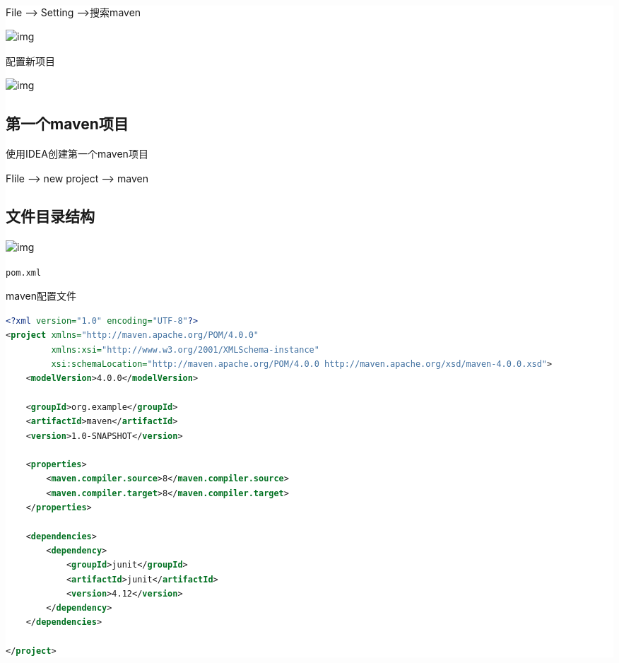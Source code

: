 

File --> Setting -->搜索maven



![img](https://gitee.com/gmbjzg/typoraPicture/raw/master/img/image-20211128173333935.png)



配置新项目



![img](https://gitee.com/gmbjzg/typoraPicture/raw/master/img/image-20211128174250614.png)



## 第一个maven项目



使用IDEA创建第一个maven项目



FIile --> new project --> maven



## 文件目录结构



![img](https://gitee.com/gmbjzg/typoraPicture/raw/master/img/image-20211128180101647.png)



```
pom.xml
```



maven配置文件



```xml
<?xml version="1.0" encoding="UTF-8"?>
<project xmlns="http://maven.apache.org/POM/4.0.0"
         xmlns:xsi="http://www.w3.org/2001/XMLSchema-instance"
         xsi:schemaLocation="http://maven.apache.org/POM/4.0.0 http://maven.apache.org/xsd/maven-4.0.0.xsd">
    <modelVersion>4.0.0</modelVersion>

    <groupId>org.example</groupId>
    <artifactId>maven</artifactId>
    <version>1.0-SNAPSHOT</version>

    <properties>
        <maven.compiler.source>8</maven.compiler.source>
        <maven.compiler.target>8</maven.compiler.target>
    </properties>

    <dependencies>
        <dependency>
            <groupId>junit</groupId>
            <artifactId>junit</artifactId>
            <version>4.12</version>
        </dependency>
    </dependencies>

</project>
```
